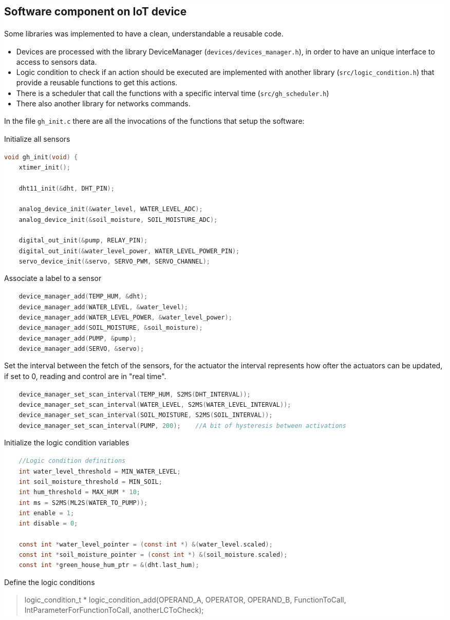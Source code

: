 ## Software component on IoT device
Some libraries was implemented to have a clean, understandable a reusable code.

- Devices are processed with the library DeviceManager (`devices/devices_manager.h`), in order to have an unique interface
  to access to sensors data.
- Logic condition to check if an action should be executed are implemented with another library (`src/logic_condition.h`)
  that provide a reusable functions to get this actions.
- There is a scheduler that call the functions with a specific interval time (`src/gh_scheduler.h`)
- There also another library for networks commands.

In the file `gh_init.c` there are all the invocations of the functions that setup the software:

Initialize all sensors
```C
void gh_init(void) {
    xtimer_init();

    dht11_init(&dht, DHT_PIN);

    analog_device_init(&water_level, WATER_LEVEL_ADC);
    analog_device_init(&soil_moisture, SOIL_MOISTURE_ADC);

    digital_out_init(&pump, RELAY_PIN);
    digital_out_init(&water_level_power, WATER_LEVEL_POWER_PIN);
    servo_device_init(&servo, SERVO_PWM, SERVO_CHANNEL);
```
Associate a label to a sensor
```C
    device_manager_add(TEMP_HUM, &dht);
    device_manager_add(WATER_LEVEL, &water_level);
    device_manager_add(WATER_LEVEL_POWER, &water_level_power);
    device_manager_add(SOIL_MOISTURE, &soil_moisture);
    device_manager_add(PUMP, &pump);
    device_manager_add(SERVO, &servo);
```
Set the interval between the fetch of the sensors, for the actuator the interval
represents how ofter the actuators can be updated, if set to 0, reading and control are in "real time".
```C
    device_manager_set_scan_interval(TEMP_HUM, S2MS(DHT_INTERVAL));
    device_manager_set_scan_interval(WATER_LEVEL, S2MS(WATER_LEVEL_INTERVAL));
    device_manager_set_scan_interval(SOIL_MOISTURE, S2MS(SOIL_INTERVAL));
    device_manager_set_scan_interval(PUMP, 200);    //A bit of hysteresis between activations
```
Initialize the logic condition variables
```C
    //Logic condition definitions
    int water_level_threshold = MIN_WATER_LEVEL;
    int soil_moisture_threshold = MIN_SOIL;
    int hum_threshold = MAX_HUM * 10;
    int ms = S2MS(ML2S(WATER_TO_PUMP));
    int enable = 1;
    int disable = 0;

    const int *water_level_pointer = (const int *) &(water_level.scaled);
    const int *soil_moisture_pointer = (const int *) &(soil_moisture.scaled);
    const int *green_house_hum_ptr = &(dht.last_hum);
```
Define the logic conditions
> logic_condition_t *
logic_condition_add(OPERAND_A, OPERATOR, OPERAND_B, FunctionToCall, IntParameterForFunctionToCall, anotherLCToCheck);
